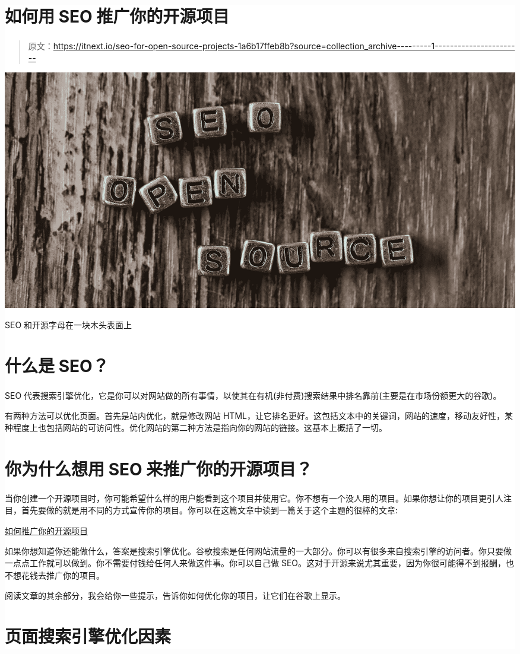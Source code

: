 # 如何用 SEO 推广你的开源项目

> 原文：<https://itnext.io/seo-for-open-source-projects-1a6b17ffeb8b?source=collection_archive---------1----------------------->

![](img/7f13595ee1d998ffe7525cf41c6f737a.png)

SEO 和开源字母在一块木头表面上

# 什么是 SEO？

SEO 代表搜索引擎优化，它是你可以对网站做的所有事情，以使其在有机(非付费)搜索结果中排名靠前(主要是在市场份额更大的谷歌)。

有两种方法可以优化页面。首先是站内优化，就是修改网站 HTML，让它排名更好。这包括文本中的关键词，网站的速度，移动友好性，某种程度上也包括网站的可访问性。优化网站的第二种方法是指向你的网站的链接。这基本上概括了一切。

# 你为什么想用 SEO 来推广你的开源项目？

当你创建一个开源项目时，你可能希望什么样的用户能看到这个项目并使用它。你不想有一个没人用的项目。如果你想让你的项目更引人注目，首先要做的就是用不同的方式宣传你的项目。你可以在这篇文章中读到一篇关于这个主题的很棒的文章:

[如何推广你的开源项目](https://federicoterzi.com/blog/how-to-promote-open-source-project-on-github/)

如果你想知道你还能做什么，答案是搜索引擎优化。谷歌搜索是任何网站流量的一大部分。你可以有很多来自搜索引擎的访问者。你只要做一点点工作就可以做到。你不需要付钱给任何人来做这件事。你可以自己做 SEO。这对于开源来说尤其重要，因为你很可能得不到报酬，也不想花钱去推广你的项目。

阅读文章的其余部分，我会给你一些提示，告诉你如何优化你的项目，让它们在谷歌上显示。

# 页面搜索引擎优化因素

